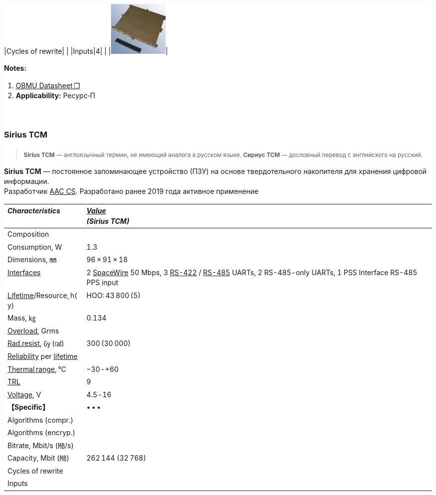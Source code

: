 |Cycles of rewrite| |
|Inputs|4|
| |[![](f/ds/s/sait_obmu_pic1_thumb.webp)](f/ds/s/sait_obmu_pic1.webp)|

**Notes:**

   1. [OBMU Datasheet ❐](f/comms/s/sait_obmu_datasheet.pdf)
   1. **Applicability:** Ресурс‑П



<p style="page-break-after:always"> </p>

### Sirius TCM
> <small>**Sirius TCM** — англоязычный термин, не имеющий аналога в русском языке. **Сириус ТСМ** — дословный перевод с английского на русский.</small>

**Sirius TCM** — постоянное запоминающее устройство (ПЗУ) на основе твердотельного накопителя для хранения цифровой информации.  
Разработчик [AAC CS](contact/aac_cs.md). Разработано ранее 2019 года активное применение

|*Characteristics*|*[Value](si.md)<br> (Sirius TCM)*|
|:-|:-|
|Composition| |
|Consumption, W|1.3|
|Dimensions, ㎜|96 × 91 × 18|
|[Interfaces](interface.md)|2 [SpaceWire](spacewire.md) 50 Mbps, 3 [RS-422](rs_xxx.md) / [RS-485](rs_xxx.md) UARTs, 2 RS-485-only UARTs, 1 PSS Interface RS-485 PPS input|
|[Lifetime](lifetime.md)/Resource, h(y)|НОО: 43 800 (5)|
|Mass, ㎏|0.134|
|[Overload](vibration.md), Grms| |
|[Rad.resist](ion_rad.md), ㏉ (㎭)|300 (30 000)|
|[Reliability](qm.md) per [lifetime](lifetime.md)| |
|[Thermal range](tcs.md), ℃|−30 ‑ +60|
|[TRL](trl.md)|9|
|[Voltage](sps.md), V|4.5 ‑ 16|
|**【Specific】**|• • •|
|Algorithms (compr.)| |
|Algorithms (encryp.)| |
|Bitrate, Mbit/s (㎆/s)| |
|Capacity, Mbit (㎆)|262 144 (32 768)|
|Cycles of rewrite| |
|Inputs| |
